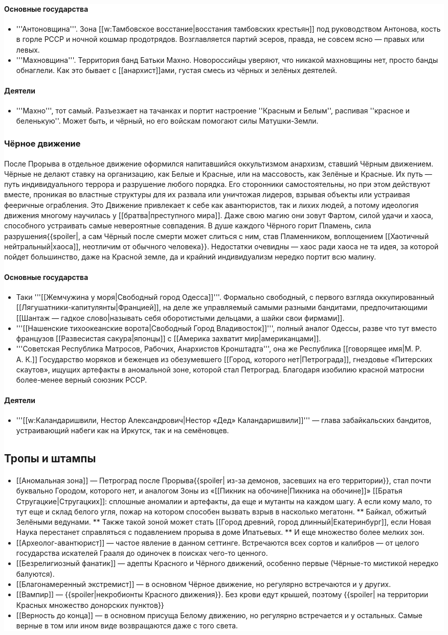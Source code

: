 #### Основные государства

* '''Антоновщина'''. Зона [[w:Тамбовское восстание|восстания тамбовских крестьян]] под руководством Антонова, кость в горле РССР и ночной кошмар продотрядов. Возглавляется партий эсеров, правда, не совсем ясно — правых или левых.
* '''Махновщина'''. Территория банд Батьки Махно. Новороссийцы уверяют, что никакой махновщины нет, просто банды обнаглели. Как это бывает с [[анархист]]ами, густая смесь из чёрных и зелёных деятелей.

#### Деятели

* '''Махно''', тот самый. Разъезжает на тачанках и портит настроение ''Красным и Белым'', распивая ''красное и беленькую''. Может быть, и чёрный, но его войскам помогают силы Матушки-Земли.

### Чёрное движение

После Прорыва в отдельное движение оформился напитавшийся оккультизмом анархизм, ставший Чёрным движением. Чёрные не делают ставку на организацию, как Белые и Красные, или на массовость, как Зелёные и Красные. Их путь — путь индивидуального террора и разрушение любого порядка. Его сторонники самостоятельны, но при этом действуют вместе, проникая во властные структуры для их развала или уничтожая лидеров, взрывая объекты или устраивая фееричные ограбления. Это Движение привлекает к себе как авантюристов, так и лихих людей, а потому идеология движения многому научилась у [[братва|преступного мира]]. Даже свою магию они зовут Фартом, силой удачи и хаоса, способного устраивать самые невероятные совпадения. В душе каждого Чёрного горит Пламень, сила разрушения{{spoiler|, а сам Чёрный после смерти может слиться с ним, став Пламенником, воплощением [[Хаотичный нейтральный|хаоса]], неотличим от обычного человека}}. Недостатки очевидны — хаос ради хаоса не та идея, за которой пойдет большинство, даже на Красной земле, да и крайний индивидуализм нередко портит всю малину.

#### Основные государства

* Таки '''[[Жемчужина у моря|Свободный город Одесса]]'''. Формально свободный, с первого взгляда оккупированный [[Лягушатники-капитулянты|Францией]], на деле же управляемый самыми разными бандитами, предпочитающими [[Шантаж — гадкое слово|называть себя оборотистыми дельцами, а шайки свои фирмами]].
* '''[[Нашенские тихоокеанские ворота|Свободный Город Владивосток]]''', полный аналог Одессы, разве что тут вместо французов [[Развесистая сакура|японцы]] с [[Америка захватит мир|американцами]].
* '''Советская Республика Матросов, Рабочих, Анархистов Кронштадта''', она же Республика [[говорящее имя|М. Р. А. К.]] Государство моряков и беженцев из обезумевшего [[Город, которого нет|Петрограда]], гнездовье «Питерских скаутов», ищущих артефакты в аномальной зоне, которой стал Петроград. Благодаря изобилию красной матросни более-менее верный союзник РССР.

#### Деятели

* '''[[w:Каландаришвили, Нестор Александрович|Нестор «Дед» Каландаришвили]]''' — глава забайкальских бандитов, устраивающий набеги как на Иркутск, так и на семёновцев.

## Тропы и штампы

* [[Аномальная зона]] — Петроград после Прорыва{{spoiler| из-за демонов, засевших на его территории}}, стал почти буквально Городом, которого нет, и аналогом Зоны из «[[Пикник на обочине|Пикника на обочине]]» [[Братья Стругацкие|Стругацких]]: сплошные аномалии и артефакты, да еще и мутанты на каждом шагу. А если кому мало, то тут еще и склад белого угля, пожар на котором способен вызвать взрыв в насколько мегатонн.
** Байкал, обжитый Зелёными ведунами.
** Также такой зоной может стать [[Город древний, город длинный|Екатеринбург]], если Новая Наука перестанет справляться с подавлением прорыва в доме Ипатьевых.
** И еще множество более мелких зон.
* [[Археолог-авантюрист]] — частое явление в данном сеттинге. Встречаются всех сортов и калибров — от целого государства искателей Грааля до одиночек в поисках чего-то ценного.
* [[Безрелигиозный фанатик]] — адепты Красного и Чёрного движений, особенно первые (Чёрные-то мистикой нередко балуются).
* [[Благонамеренный экстремист]] — в основном Чёрное движение, но регулярно встречаются и у других.
* [[Вампир]] — {{spoiler|некробионты Красного движения}}. Без крови едут крышей, поэтому {{spoiler| на территории Красных множество донорских пунктов}}
* [[Верность до конца]] — в основном присуща Белому движению, но регулярно встречается и у остальных. Самые верные в том или ином виде возвращаются даже с того света.